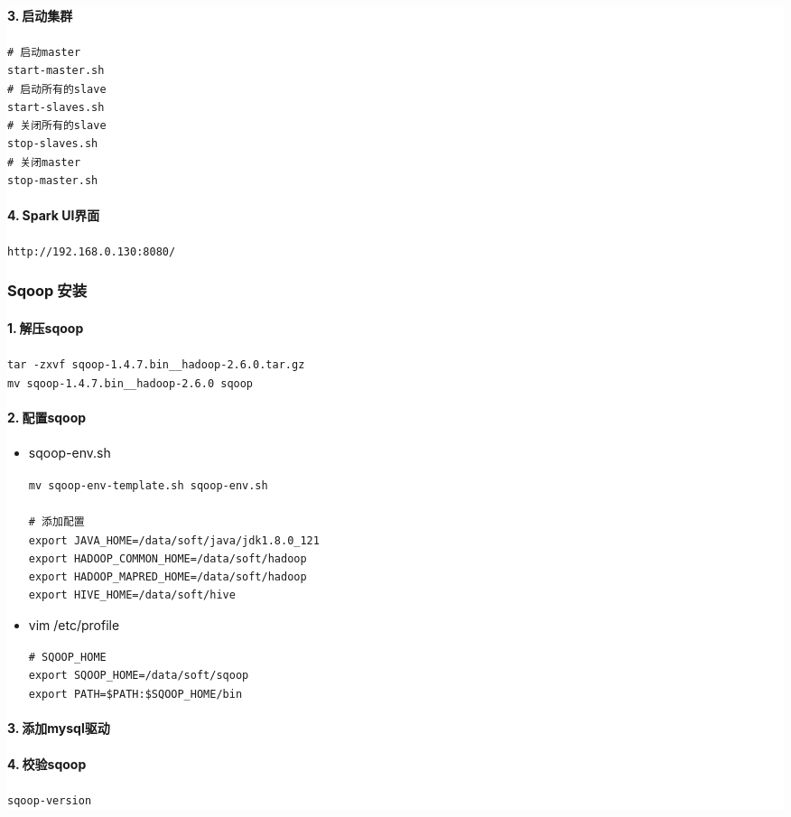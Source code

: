 #### 3. 启动集群

```shell
# 启动master
start-master.sh
# 启动所有的slave
start-slaves.sh
# 关闭所有的slave
stop-slaves.sh
# 关闭master
stop-master.sh
```

#### 4. Spark UI界面

```shell
http://192.168.0.130:8080/
```

### Sqoop 安装

#### 1. 解压sqoop

```shell
tar -zxvf sqoop-1.4.7.bin__hadoop-2.6.0.tar.gz
mv sqoop-1.4.7.bin__hadoop-2.6.0 sqoop
```

#### 2. 配置sqoop

- sqoop-env.sh

  ```shell
  mv sqoop-env-template.sh sqoop-env.sh
  
  # 添加配置
  export JAVA_HOME=/data/soft/java/jdk1.8.0_121
  export HADOOP_COMMON_HOME=/data/soft/hadoop
  export HADOOP_MAPRED_HOME=/data/soft/hadoop
  export HIVE_HOME=/data/soft/hive
  ```

- vim /etc/profile

  ```shell
  # SQOOP_HOME
  export SQOOP_HOME=/data/soft/sqoop
  export PATH=$PATH:$SQOOP_HOME/bin
  ```

#### 3. 添加mysql驱动

#### 4. 校验sqoop

```shell
sqoop-version
```
